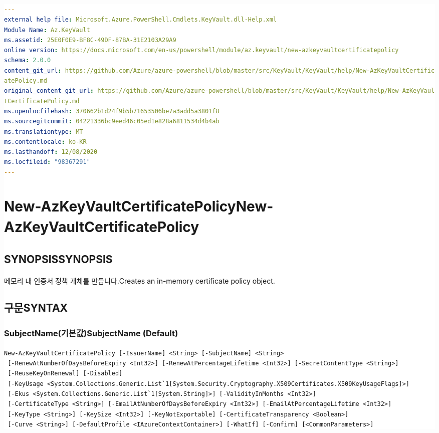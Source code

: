 ```yaml
---
external help file: Microsoft.Azure.PowerShell.Cmdlets.KeyVault.dll-Help.xml
Module Name: Az.KeyVault
ms.assetid: 25E0F0E9-BF8C-49DF-87BA-31E2103A29A9
online version: https://docs.microsoft.com/en-us/powershell/module/az.keyvault/new-azkeyvaultcertificatepolicy
schema: 2.0.0
content_git_url: https://github.com/Azure/azure-powershell/blob/master/src/KeyVault/KeyVault/help/New-AzKeyVaultCertificatePolicy.md
original_content_git_url: https://github.com/Azure/azure-powershell/blob/master/src/KeyVault/KeyVault/help/New-AzKeyVaultCertificatePolicy.md
ms.openlocfilehash: 370662b1d24f9b5b71653506be7a3add5a3801f8
ms.sourcegitcommit: 04221336bc9eed46c05ed1e828a6811534d4b4ab
ms.translationtype: MT
ms.contentlocale: ko-KR
ms.lasthandoff: 12/08/2020
ms.locfileid: "98367291"
---
```

# <span data-ttu-id="aab4c-101">New-AzKeyVaultCertificatePolicy</span><span class="sxs-lookup"><span data-stu-id="aab4c-101">New-AzKeyVaultCertificatePolicy</span></span>

## <span data-ttu-id="aab4c-102">SYNOPSIS</span><span class="sxs-lookup"><span data-stu-id="aab4c-102">SYNOPSIS</span></span>
<span data-ttu-id="aab4c-103">메모리 내 인증서 정책 개체를 만듭니다.</span><span class="sxs-lookup"><span data-stu-id="aab4c-103">Creates an in-memory certificate policy object.</span></span>

## <span data-ttu-id="aab4c-104">구문</span><span class="sxs-lookup"><span data-stu-id="aab4c-104">SYNTAX</span></span>

### <span data-ttu-id="aab4c-105">SubjectName(기본값)</span><span class="sxs-lookup"><span data-stu-id="aab4c-105">SubjectName (Default)</span></span>
```
New-AzKeyVaultCertificatePolicy [-IssuerName] <String> [-SubjectName] <String>
 [-RenewAtNumberOfDaysBeforeExpiry <Int32>] [-RenewAtPercentageLifetime <Int32>] [-SecretContentType <String>]
 [-ReuseKeyOnRenewal] [-Disabled]
 [-KeyUsage <System.Collections.Generic.List`1[System.Security.Cryptography.X509Certificates.X509KeyUsageFlags]>]
 [-Ekus <System.Collections.Generic.List`1[System.String]>] [-ValidityInMonths <Int32>]
 [-CertificateType <String>] [-EmailAtNumberOfDaysBeforeExpiry <Int32>] [-EmailAtPercentageLifetime <Int32>]
 [-KeyType <String>] [-KeySize <Int32>] [-KeyNotExportable] [-CertificateTransparency <Boolean>]
 [-Curve <String>] [-DefaultProfile <IAzureContextContainer>] [-WhatIf] [-Confirm] [<CommonParameters>]
```
